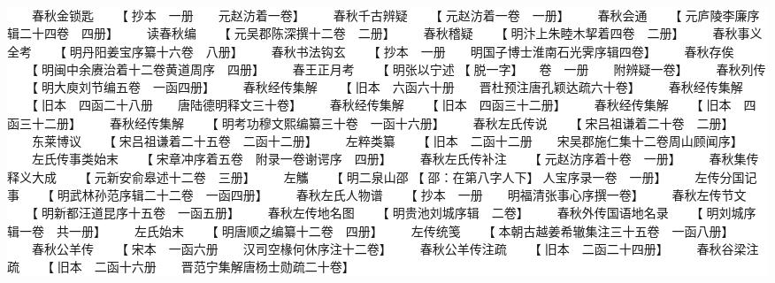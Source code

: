 　　春秋金锁匙 
　　【 抄本　一册　　元赵汸着一卷】 
　　春秋千古辨疑 
　　【 元赵汸着一卷　一册】 
　　春秋会通 
　　【 元庐陵李廉序辑二十四卷　四册】 
　　读春秋编 
　　【 元吴郡陈深撰十二卷　二册】 
　　春秋稽疑 
　　【 明汴上朱睦木挈着四卷　二册】 
　　春秋事义全考 
　　【 明丹阳姜宝序纂十六卷　八册】 
　　春秋书法钩玄 
　　【 抄本　一册　　明国子博士淮南石光霁序辑四卷】 
　　春秋存俟 
　　【 明闽中余赓治着十二卷黄道周序　四册】 
　　春王正月考 
　　【 明张以宁述 【 脱一字】 　卷　一册　　附辨疑一卷】 
　　春秋列传 
　　【 明大庾刘节编五卷　一函四册】 
　　春秋经传集解 
　　【 旧本　六函六十册　　晋杜预注唐孔颖达疏六十卷】 
　　春秋经传集解 
　　【 旧本　四函二十八册　　唐陆德明释文三十卷】 
　　春秋经传集解 
　　【 旧本　四函三十二册】 
　　春秋经传集解 
　　【 旧本　四函三十二册】 
　　春秋经传集解 
　　【 明考功穆文熙编纂三十卷　一函十六册】 
　　春秋左氏传说 
　　【 宋吕祖谦着二十卷　二册】 
　　东莱博议 
　　【 宋吕祖谦着二十五卷　二函十二册】 
　　左粹类纂 
　　【 旧本　二函十二册　　宋吴郡施仁集十二卷周山顾闻序】 
　　左氏传事类始末 
　　【 宋章冲序着五卷　附录一卷谢谔序　四册】 
　　春秋左氏传补注 
　　【 元赵汸序着十卷　一册】 
　　春秋集传释义大成 
　　【 元新安俞皋述十二卷　三册】 
　　左觿 
　　【 明二泉山邵 【 邵：在第八字人下】 人宝序录一卷　一册】 
　　左传分国记事 
　　【 明武林孙范序辑二十二卷　一函四册】 
　　春秋左氏人物谱 
　　【 抄本　一册　　明福清张事心序撰一卷】 
　　春秋左传节文 
　　【 明新都汪道昆序十五卷　一函五册】 
　　春秋左传地名图 
　　【 明贵池刘城序辑　二卷】 
　　春秋外传国语地名录 
　　【 明刘城序辑一卷　共一册】 
　　左氏始末 
　　【 明唐顺之编纂十二卷　四册】 
　　左传统笺 
　　【 本朝古越姜希辙集注三十五卷　一函八册】 
　　春秋公羊传 
　　【 宋本　一函六册　　汉司空椽何休序注十二卷】 
　　春秋公羊传注疏 
　　【 旧本　二函二十四册】 
　　春秋谷梁注疏 
　　【 旧本　二函十六册　　晋范宁集解唐杨士勋疏二十卷】 